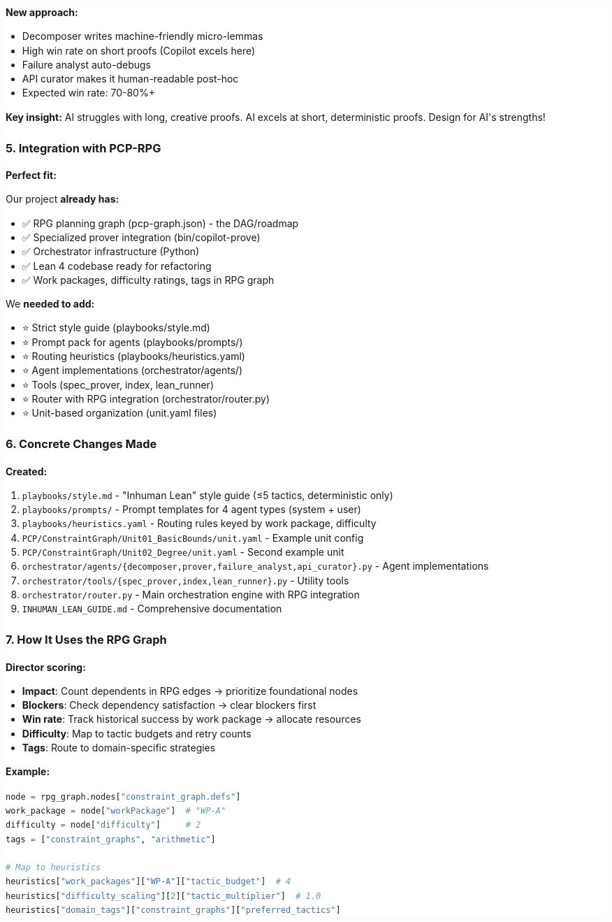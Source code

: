 **New approach:**
- Decomposer writes machine-friendly micro-lemmas
- High win rate on short proofs (Copilot excels here)
- Failure analyst auto-debugs
- API curator makes it human-readable post-hoc
- Expected win rate: 70-80%+

**Key insight:** AI struggles with long, creative proofs. AI excels at short, deterministic proofs. Design for AI's strengths!

### 5. Integration with PCP-RPG

**Perfect fit:**

Our project **already has:**
- ✅ RPG planning graph (pcp-graph.json) - the DAG/roadmap
- ✅ Specialized prover integration (bin/copilot-prove)
- ✅ Orchestrator infrastructure (Python)
- ✅ Lean 4 codebase ready for refactoring
- ✅ Work packages, difficulty ratings, tags in RPG graph

We **needed to add:**
- ⭐ Strict style guide (playbooks/style.md)
- ⭐ Prompt pack for agents (playbooks/prompts/)
- ⭐ Routing heuristics (playbooks/heuristics.yaml)
- ⭐ Agent implementations (orchestrator/agents/)
- ⭐ Tools (spec_prover, index, lean_runner)
- ⭐ Router with RPG integration (orchestrator/router.py)
- ⭐ Unit-based organization (unit.yaml files)

### 6. Concrete Changes Made

**Created:**
1. `playbooks/style.md` - "Inhuman Lean" style guide (≤5 tactics, deterministic only)
2. `playbooks/prompts/` - Prompt templates for 4 agent types (system + user)
3. `playbooks/heuristics.yaml` - Routing rules keyed by work package, difficulty
4. `PCP/ConstraintGraph/Unit01_BasicBounds/unit.yaml` - Example unit config
5. `PCP/ConstraintGraph/Unit02_Degree/unit.yaml` - Second example unit
6. `orchestrator/agents/{decomposer,prover,failure_analyst,api_curator}.py` - Agent implementations
7. `orchestrator/tools/{spec_prover,index,lean_runner}.py` - Utility tools
8. `orchestrator/router.py` - Main orchestration engine with RPG integration
9. `INHUMAN_LEAN_GUIDE.md` - Comprehensive documentation

### 7. How It Uses the RPG Graph

**Director scoring:**
- **Impact**: Count dependents in RPG edges → prioritize foundational nodes
- **Blockers**: Check dependency satisfaction → clear blockers first
- **Win rate**: Track historical success by work package → allocate resources
- **Difficulty**: Map to tactic budgets and retry counts
- **Tags**: Route to domain-specific strategies

**Example:**
```python
node = rpg_graph.nodes["constraint_graph.defs"]
work_package = node["workPackage"]  # "WP-A"
difficulty = node["difficulty"]     # 2
tags = ["constraint_graphs", "arithmetic"]

# Map to heuristics
heuristics["work_packages"]["WP-A"]["tactic_budget"]  # 4
heuristics["difficulty_scaling"][2]["tactic_multiplier"]  # 1.0
heuristics["domain_tags"]["constraint_graphs"]["preferred_tactics"]
```
